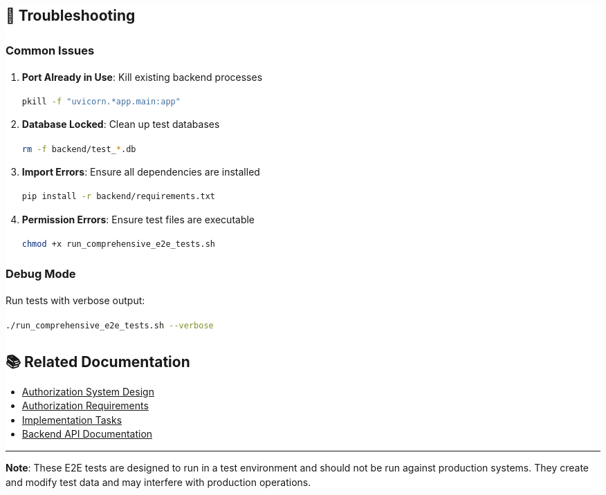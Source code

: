 ## 🐛 Troubleshooting

### Common Issues

1. **Port Already in Use**: Kill existing backend processes
   ```bash
   pkill -f "uvicorn.*app.main:app"
   ```

2. **Database Locked**: Clean up test databases
   ```bash
   rm -f backend/test_*.db
   ```

3. **Import Errors**: Ensure all dependencies are installed
   ```bash
   pip install -r backend/requirements.txt
   ```

4. **Permission Errors**: Ensure test files are executable
   ```bash
   chmod +x run_comprehensive_e2e_tests.sh
   ```

### Debug Mode

Run tests with verbose output:
```bash
./run_comprehensive_e2e_tests.sh --verbose
```

## 📚 Related Documentation

- [Authorization System Design](../../.kiro/specs/api-authorization-security/design.md)
- [Authorization Requirements](../../.kiro/specs/api-authorization-security/requirements.md)
- [Implementation Tasks](../../.kiro/specs/api-authorization-security/tasks.md)
- [Backend API Documentation](../../backend/README.md)

---

**Note**: These E2E tests are designed to run in a test environment and should not be run against production systems. They create and modify test data and may interfere with production operations.